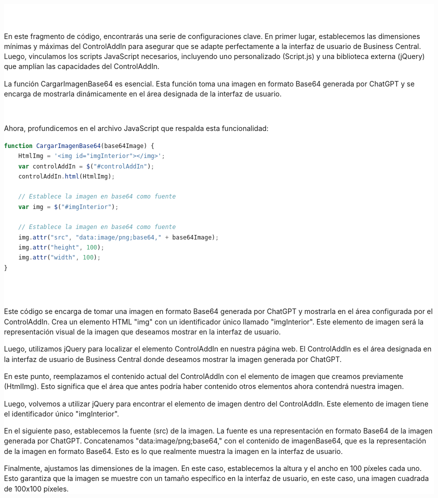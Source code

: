 <br><br>

En este fragmento de código, encontrarás una serie de configuraciones clave. En primer lugar, establecemos las dimensiones mínimas y máximas del ControlAddIn para asegurar que se adapte perfectamente a la interfaz de usuario de Business Central. Luego, vinculamos los scripts JavaScript necesarios, incluyendo uno personalizado (Script.js) y una biblioteca externa (jQuery) que amplían las capacidades del ControlAddIn.

La función CargarImagenBase64 es esencial. Esta función toma una imagen en formato Base64 generada por ChatGPT y se encarga de mostrarla dinámicamente en el área designada de la interfaz de usuario.

<br>

Ahora, profundicemos en el archivo JavaScript que respalda esta funcionalidad:

```javascript
function CargarImagenBase64(base64Image) {
    HtmlImg = '<img id="imgInterior"></img>';
    var controlAddIn = $("#controlAddIn");
    controlAddIn.html(HtmlImg);

    // Establece la imagen en base64 como fuente
    var img = $("#imgInterior");

    // Establece la imagen en base64 como fuente
    img.attr("src", "data:image/png;base64," + base64Image);
    img.attr("height", 100);
    img.attr("width", 100);
}
```

<br><br>

Este código se encarga de tomar una imagen en formato Base64 generada por ChatGPT y mostrarla en el área configurada por el ControlAddIn. Crea un elemento HTML "img" con un identificador único llamado "imgInterior". Este elemento de imagen será la representación visual de la imagen que deseamos mostrar en la interfaz de usuario.

Luego, utilizamos jQuery para localizar el elemento ControlAddIn en nuestra página web. El ControlAddIn es el área designada en la interfaz de usuario de Business Central donde deseamos mostrar la imagen generada por ChatGPT.

En este punto, reemplazamos el contenido actual del ControlAddIn con el elemento de imagen que creamos previamente (HtmlImg). Esto significa que el área que antes podría haber contenido otros elementos ahora contendrá nuestra imagen.

Luego, volvemos a utilizar jQuery para encontrar el elemento de imagen dentro del ControlAddIn. Este elemento de imagen tiene el identificador único "imgInterior".

En el siguiente paso, establecemos la fuente (src) de la imagen. La fuente es una representación en formato Base64 de la imagen generada por ChatGPT. Concatenamos "data:image/png;base64," con el contenido de imagenBase64, que es la representación de la imagen en formato Base64. Esto es lo que realmente muestra la imagen en la interfaz de usuario.

Finalmente, ajustamos las dimensiones de la imagen. En este caso, establecemos la altura y el ancho en 100 píxeles cada uno. Esto garantiza que la imagen se muestre con un tamaño específico en la interfaz de usuario, en este caso, una imagen cuadrada de 100x100 píxeles.

